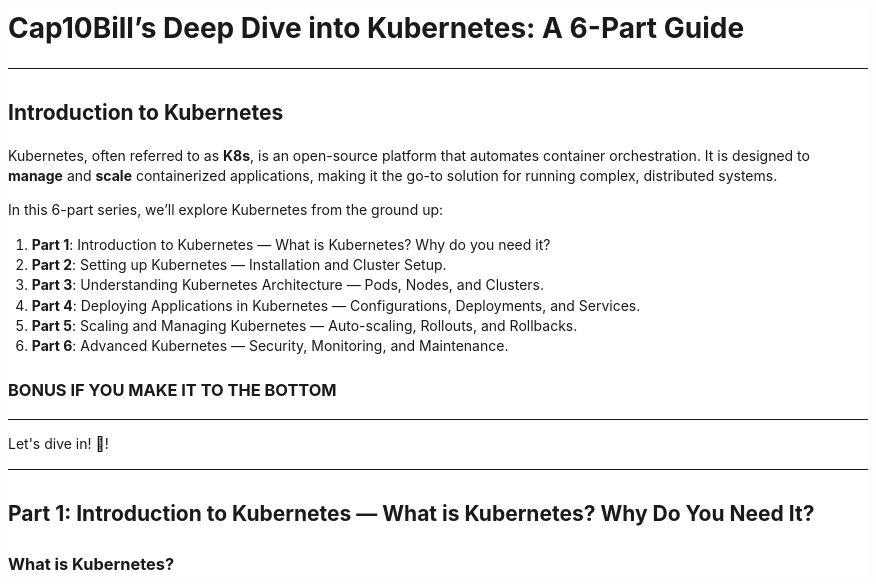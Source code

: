 # **Cap10Bill’s Deep Dive into Kubernetes: A 6-Part Guide**

---

## **Introduction to Kubernetes**

Kubernetes, often referred to as **K8s**, is an open-source platform that automates container orchestration. It is designed to **manage** and **scale** containerized applications, making it the go-to solution for running complex, distributed systems.

In this 6-part series, we’ll explore Kubernetes from the ground up:
1. **Part 1**: Introduction to Kubernetes — What is Kubernetes? Why do you need it?
2. **Part 2**: Setting up Kubernetes — Installation and Cluster Setup.
3. **Part 3**: Understanding Kubernetes Architecture — Pods, Nodes, and Clusters.
4. **Part 4**: Deploying Applications in Kubernetes — Configurations, Deployments, and Services.
5. **Part 5**: Scaling and Managing Kubernetes — Auto-scaling, Rollouts, and Rollbacks.
6. **Part 6**: Advanced Kubernetes — Security, Monitoring, and Maintenance.

### **BONUS IF YOU MAKE IT TO THE BOTTOM**

---


Let's dive in! 🤿!

---

## **Part 1: Introduction to Kubernetes — What is Kubernetes? Why Do You Need It?**

### **What is Kubernetes?**
